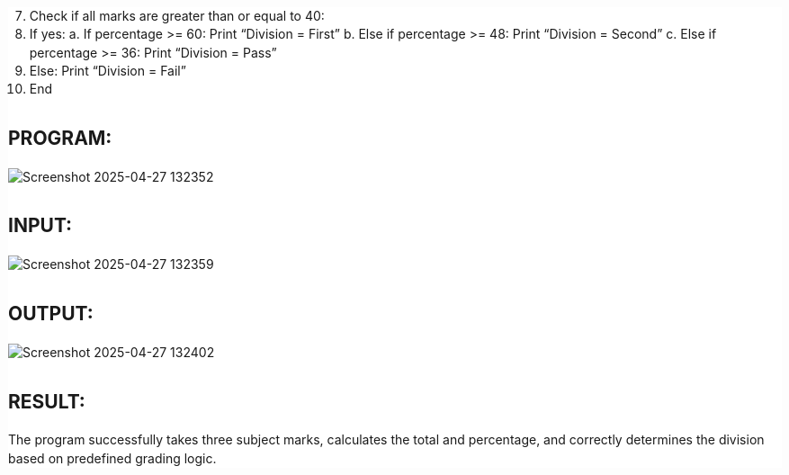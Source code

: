 7.	Check if all marks are greater than or equal to 40:
8.	If yes:
a.	If percentage >= 60: Print “Division = First”
b.	Else if percentage >= 48: Print “Division = Second”
c.	Else if percentage >= 36: Print “Division = Pass”
9.	Else: Print “Division = Fail”
10.	End
## PROGRAM:

![Screenshot 2025-04-27 132352](https://github.com/user-attachments/assets/23a5adb4-1ee4-48ce-8222-ef8061f985cf)

## INPUT:

![Screenshot 2025-04-27 132359](https://github.com/user-attachments/assets/6612eccb-c0dd-4952-9678-dff2633df7a7)

## OUTPUT:

![Screenshot 2025-04-27 132402](https://github.com/user-attachments/assets/37e9384a-dc4b-4490-bdf4-25d0e85922d8)

## RESULT:
The program successfully takes three subject marks, calculates the total and percentage, and correctly determines the division based on predefined grading logic.

